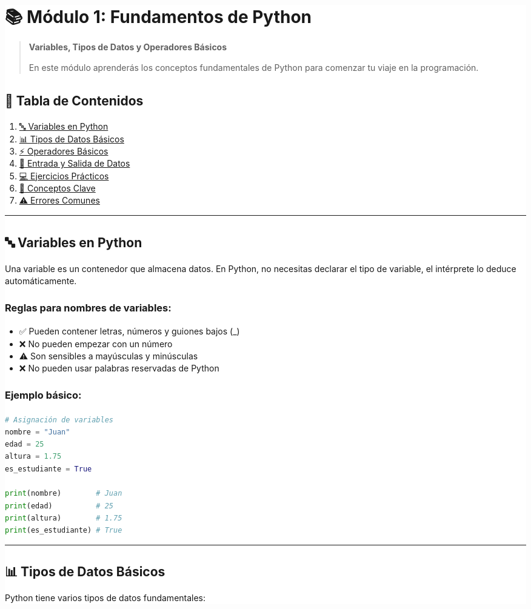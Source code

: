 # 📚 Módulo 1: Fundamentos de Python

> **Variables, Tipos de Datos y Operadores Básicos**
> 
> En este módulo aprenderás los conceptos fundamentales de Python para comenzar tu viaje en la programación.

## 📖 Tabla de Contenidos

1. [🔤 Variables en Python](#-variables-en-python)
2. [📊 Tipos de Datos Básicos](#-tipos-de-datos-básicos)
3. [⚡ Operadores Básicos](#-operadores-básicos)
4. [📝 Entrada y Salida de Datos](#-entrada-y-salida-de-datos)
5. [💻 Ejercicios Prácticos](#-ejercicios-prácticos)
6. [📝 Conceptos Clave](#-conceptos-clave-para-recordar)
7. [⚠️ Errores Comunes](#️-errores-comunes)

---

## 🔤 Variables en Python

Una variable es un contenedor que almacena datos. En Python, no necesitas declarar el tipo de variable, el intérprete lo deduce automáticamente.

### Reglas para nombres de variables:
- ✅ Pueden contener letras, números y guiones bajos (_)
- ❌ No pueden empezar con un número
- ⚠️ Son sensibles a mayúsculas y minúsculas
- ❌ No pueden usar palabras reservadas de Python

### Ejemplo básico:
```python
# Asignación de variables
nombre = "Juan"
edad = 25
altura = 1.75
es_estudiante = True

print(nombre)        # Juan
print(edad)          # 25
print(altura)        # 1.75
print(es_estudiante) # True
```

---

## 📊 Tipos de Datos Básicos

Python tiene varios tipos de datos fundamentales:

